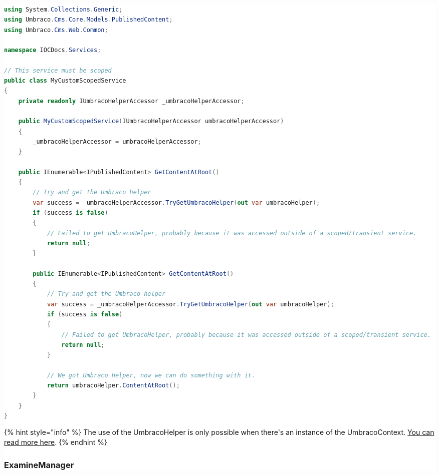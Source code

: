 ```csharp
using System.Collections.Generic;
using Umbraco.Cms.Core.Models.PublishedContent;
using Umbraco.Cms.Web.Common;

namespace IOCDocs.Services;

// This service must be scoped
public class MyCustomScopedService
{
    private readonly IUmbracoHelperAccessor _umbracoHelperAccessor;

    public MyCustomScopedService(IUmbracoHelperAccessor umbracoHelperAccessor)
    {
        _umbracoHelperAccessor = umbracoHelperAccessor;
    }
    
    public IEnumerable<IPublishedContent> GetContentAtRoot()
    {
        // Try and get the Umbraco helper
        var success = _umbracoHelperAccessor.TryGetUmbracoHelper(out var umbracoHelper);
        if (success is false)
        {
            // Failed to get UmbracoHelper, probably because it was accessed outside of a scoped/transient service.
            return null;
        }

        public IEnumerable<IPublishedContent> GetContentAtRoot()
        {
            // Try and get the Umbraco helper
            var success = _umbracoHelperAccessor.TryGetUmbracoHelper(out var umbracoHelper);
            if (success is false)
            {
                // Failed to get UmbracoHelper, probably because it was accessed outside of a scoped/transient service.
                return null;
            }

            // We got Umbraco helper, now we can do something with it.
            return umbracoHelper.ContentAtRoot();
        }
    }
}
```

{% hint style="info" %}
The use of the UmbracoHelper is only possible when there's an instance of the UmbracoContext. [You can read more here](../implementation/services/).
{% endhint %}

### ExamineManager
